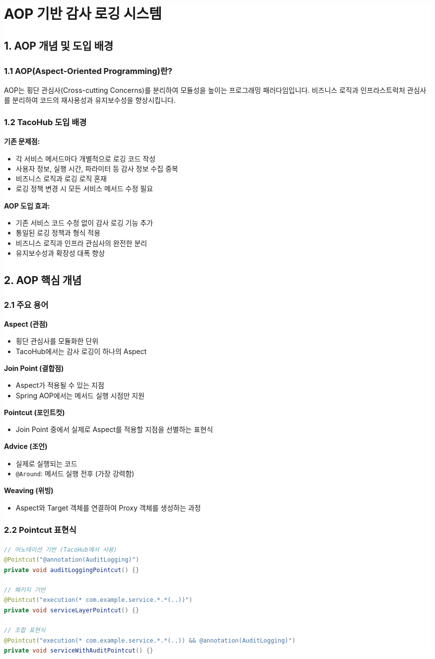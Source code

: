 # AOP 기반 감사 로깅 시스템

## 1. AOP 개념 및 도입 배경

### 1.1 AOP(Aspect-Oriented Programming)란?

AOP는 횡단 관심사(Cross-cutting Concerns)를 분리하여 모듈성을 높이는 프로그래밍 패러다임입니다. 비즈니스 로직과 인프라스트럭처 관심사를 분리하여 코드의 재사용성과 유지보수성을 향상시킵니다.

### 1.2 TacoHub 도입 배경

**기존 문제점:**
- 각 서비스 메서드마다 개별적으로 로깅 코드 작성
- 사용자 정보, 실행 시간, 파라미터 등 감사 정보 수집 중복
- 비즈니스 로직과 로깅 로직 혼재
- 로깅 정책 변경 시 모든 서비스 메서드 수정 필요

**AOP 도입 효과:**
- 기존 서비스 코드 수정 없이 감사 로깅 기능 추가
- 통일된 로깅 정책과 형식 적용
- 비즈니스 로직과 인프라 관심사의 완전한 분리
- 유지보수성과 확장성 대폭 향상

## 2. AOP 핵심 개념

### 2.1 주요 용어

**Aspect (관점)**
- 횡단 관심사를 모듈화한 단위
- TacoHub에서는 감사 로깅이 하나의 Aspect

**Join Point (결합점)**
- Aspect가 적용될 수 있는 지점
- Spring AOP에서는 메서드 실행 시점만 지원

**Pointcut (포인트컷)**
- Join Point 중에서 실제로 Aspect를 적용할 지점을 선별하는 표현식

**Advice (조언)**
- 실제로 실행되는 코드
- `@Around`: 메서드 실행 전후 (가장 강력함)

**Weaving (위빙)**
- Aspect와 Target 객체를 연결하여 Proxy 객체를 생성하는 과정

### 2.2 Pointcut 표현식

```java
// 어노테이션 기반 (TacoHub에서 사용)
@Pointcut("@annotation(AuditLogging)")
private void auditLoggingPointcut() {}

// 패키지 기반
@Pointcut("execution(* com.example.service.*.*(..))")
private void serviceLayerPointcut() {}

// 조합 표현식
@Pointcut("execution(* com.example.service.*.*(..)) && @annotation(AuditLogging)")
private void serviceWithAuditPointcut() {}
```
